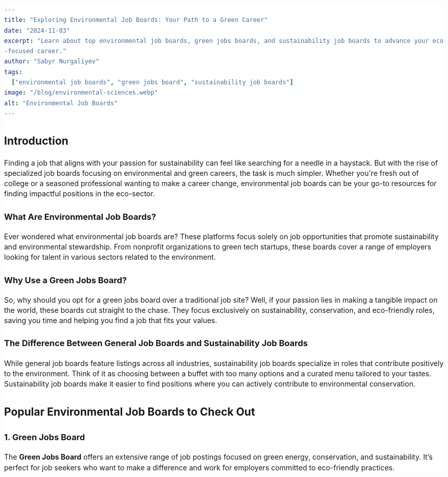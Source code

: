 ```yaml
---
title: "Exploring Environmental Job Boards: Your Path to a Green Career"
date: "2024-11-03"
excerpt: "Learn about top environmental job boards, green jobs boards, and sustainability job boards to advance your eco-focused career."
author: "Sabyr Nurgaliyev"
tags:
  ["environmental job boards", "green jobs board", "sustainability job boards"]
image: "/blog/environmental-sciences.webp"
alt: "Environmental Job Boards"
---
```


## Introduction

Finding a job that aligns with your passion for sustainability can feel like searching for a needle in a haystack. But with the rise of specialized job boards focusing on environmental and green careers, the task is much simpler. Whether you're fresh out of college or a seasoned professional wanting to make a career change, environmental job boards can be your go-to resources for finding impactful positions in the eco-sector.

### What Are Environmental Job Boards?

Ever wondered what environmental job boards are? These platforms focus solely on job opportunities that promote sustainability and environmental stewardship. From nonprofit organizations to green tech startups, these boards cover a range of employers looking for talent in various sectors related to the environment.

### Why Use a Green Jobs Board?

So, why should you opt for a green jobs board over a traditional job site? Well, if your passion lies in making a tangible impact on the world, these boards cut straight to the chase. They focus exclusively on sustainability, conservation, and eco-friendly roles, saving you time and helping you find a job that fits your values.

### The Difference Between General Job Boards and Sustainability Job Boards

While general job boards feature listings across all industries, sustainability job boards specialize in roles that contribute positively to the environment. Think of it as choosing between a buffet with too many options and a curated menu tailored to your tastes. Sustainability job boards make it easier to find positions where you can actively contribute to environmental conservation.

## Popular Environmental Job Boards to Check Out

### 1. Green Jobs Board

The **Green Jobs Board** offers an extensive range of job postings focused on green energy, conservation, and sustainability. It’s perfect for job seekers who want to make a difference and work for employers committed to eco-friendly practices.
